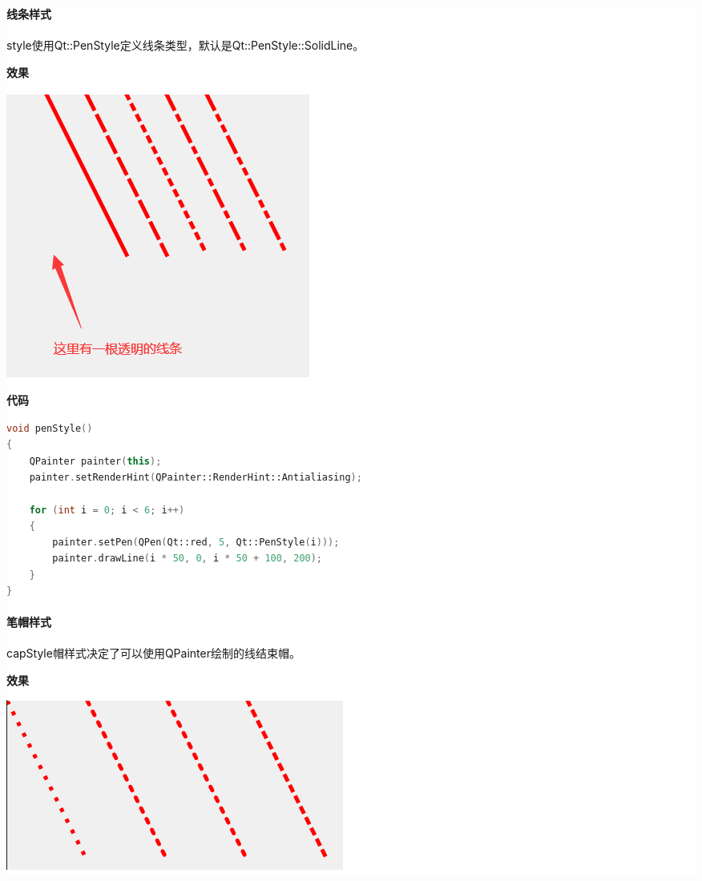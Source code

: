 #### 线条样式

style使用Qt::PenStyle定义线条类型，默认是Qt::PenStyle::SolidLine。

**效果**

![image-20221007215507091](assets/image-20221007215507091.png)

**代码**

```cpp
void penStyle()
{
	QPainter painter(this);
	painter.setRenderHint(QPainter::RenderHint::Antialiasing);

	for (int i = 0; i < 6; i++)
	{
		painter.setPen(QPen(Qt::red, 5, Qt::PenStyle(i)));
		painter.drawLine(i * 50, 0, i * 50 + 100, 200);
	}
}
```

#### 笔帽样式

capStyle帽样式决定了可以使用QPainter绘制的线结束帽。

**效果**

![image-20221007214156215](assets/image-20221007214156215.png)
